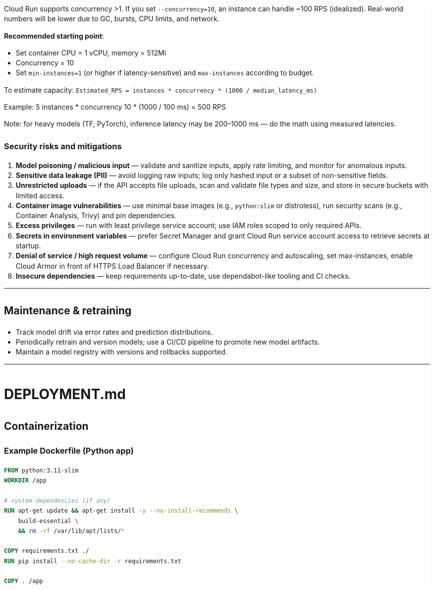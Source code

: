 Cloud Run supports concurrency >1. If you set `--concurrency=10`, an instance can handle \~100 RPS (idealized). Real-world numbers will be lower due to GC, bursts, CPU limits, and network.

**Recommended starting point**:

* Set container CPU = 1 vCPU, memory = 512Mi
* Concurrency = 10
* Set `min-instances=1` (or higher if latency-sensitive) and `max-instances` according to budget.

To estimate capacity: `Estimated_RPS = instances * concurrency * (1000 / median_latency_ms)`

Example: 5 instances \* concurrency 10 \* (1000 / 100 ms) = 500 RPS

Note: for heavy models (TF, PyTorch), inference latency may be 200–1000 ms — do the math using measured latencies.

### Security risks and mitigations

1. **Model poisoning / malicious input** — validate and sanitize inputs, apply rate limiting, and monitor for anomalous inputs.
2. **Sensitive data leakage (PII)** — avoid logging raw inputs; log only hashed input or a subset of non-sensitive fields.
3. **Unrestricted uploads** — if the API accepts file uploads, scan and validate file types and size, and store in secure buckets with limited access.
4. **Container image vulnerabilities** — use minimal base images (e.g., `python:slim` or distroless), run security scans (e.g., Container Analysis, Trivy) and pin dependencies.
5. **Excess privileges** — run with least privilege service account; use IAM roles scoped to only required APIs.
6. **Secrets in environment variables** — prefer Secret Manager and grant Cloud Run service account access to retrieve secrets at startup.
7. **Denial of service / high request volume** — configure Cloud Run concurrency and autoscaling, set max-instances, enable Cloud Armor in front of HTTPS Load Balancer if necessary.
8. **Insecure dependencies** — keep requirements up-to-date, use dependabot-like tooling and CI checks.

---

## Maintenance & retraining

* Track model drift via error rates and prediction distributions.
* Periodically retrain and version models; use a CI/CD pipeline to promote new model artifacts.
* Maintain a model registry with versions and rollbacks supported.

---

# DEPLOYMENT.md

## Containerization

### Example Dockerfile (Python app)

```dockerfile
FROM python:3.11-slim
WORKDIR /app

# system dependencies (if any)
RUN apt-get update && apt-get install -y --no-install-recommends \
    build-essential \
    && rm -rf /var/lib/apt/lists/*

COPY requirements.txt ./
RUN pip install --no-cache-dir -r requirements.txt

COPY . /app

```